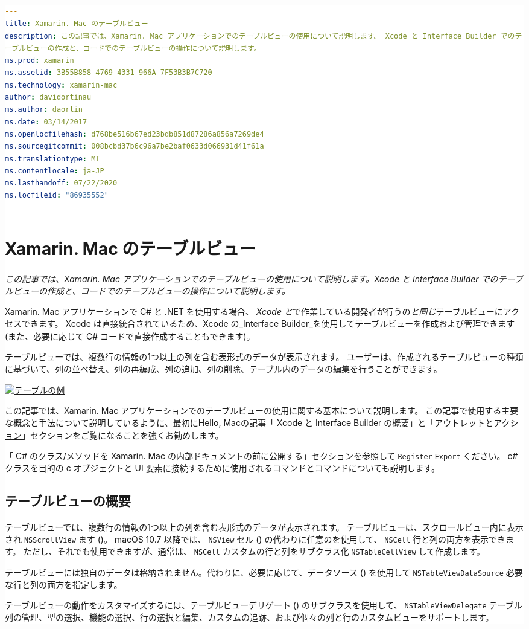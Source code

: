 ```yaml
---
title: Xamarin. Mac のテーブルビュー
description: この記事では、Xamarin. Mac アプリケーションでのテーブルビューの使用について説明します。 Xcode と Interface Builder でのテーブルビューの作成と、コードでのテーブルビューの操作について説明します。
ms.prod: xamarin
ms.assetid: 3B55B858-4769-4331-966A-7F53B3B7C720
ms.technology: xamarin-mac
author: davidortinau
ms.author: daortin
ms.date: 03/14/2017
ms.openlocfilehash: d768be516b67ed23bdb851d87286a856a7269de4
ms.sourcegitcommit: 008bcbd37b6c96a7be2baf0633d066931d41f61a
ms.translationtype: MT
ms.contentlocale: ja-JP
ms.lasthandoff: 07/22/2020
ms.locfileid: "86935552"
---
```

# <a name="table-views-in-xamarinmac"></a>Xamarin. Mac のテーブルビュー

_この記事では、Xamarin. Mac アプリケーションでのテーブルビューの使用について説明します。Xcode と Interface Builder でのテーブルビューの作成と、コードでのテーブルビューの操作について説明します。_

Xamarin. Mac アプリケーションで C# と .NET を使用する場合、 *Xcode と*で作業している開発者が行うの*と同じ*テーブルビューにアクセスできます。 Xcode は直接統合されているため、Xcode の_Interface Builder_を使用してテーブルビューを作成および管理できます (また、必要に応じて C# コードで直接作成することもできます)。

テーブルビューでは、複数行の情報の1つ以上の列を含む表形式のデータが表示されます。 ユーザーは、作成されるテーブルビューの種類に基づいて、列の並べ替え、列の再編成、列の追加、列の削除、テーブル内のデータの編集を行うことができます。

[![テーブルの例](table-view-images/intro01.png)](table-view-images/intro01.png#lightbox)

この記事では、Xamarin. Mac アプリケーションでのテーブルビューの使用に関する基本について説明します。 この記事で使用する主要な概念と手法について説明しているように、最初に[Hello, Mac](~/mac/get-started/hello-mac.md)の記事「 [Xcode と Interface Builder の概要](~/mac/get-started/hello-mac.md#introduction-to-xcode-and-interface-builder)」と「[アウトレットとアクション](~/mac/get-started/hello-mac.md#outlets-and-actions)」セクションをご覧になることを強くお勧めします。

「 [C# のクラス/メソッドを](~/mac/internals/how-it-works.md) [Xamarin. Mac の内部](~/mac/internals/how-it-works.md)ドキュメントの前に公開する」セクションを参照して `Register` `Export` ください。 c# クラスを目的の c オブジェクトと UI 要素に接続するために使用されるコマンドとコマンドについても説明します。

<a name="Introduction_to_Table_Views"></a>

## <a name="introduction-to-table-views"></a>テーブルビューの概要

テーブルビューでは、複数行の情報の1つ以上の列を含む表形式のデータが表示されます。 テーブルビューは、スクロールビュー内に表示され `NSScrollView` ます ()。 macOS 10.7 以降では、 `NSView` セル () の代わりに任意のを使用して、 `NSCell` 行と列の両方を表示できます。 ただし、それでも使用できますが、通常は、 `NSCell` カスタムの行と列をサブクラス化 `NSTableCellView` して作成します。

テーブルビューには独自のデータは格納されません。代わりに、必要に応じて、データソース () を使用して `NSTableViewDataSource` 必要な行と列の両方を指定します。

テーブルビューの動作をカスタマイズするには、テーブルビューデリゲート () のサブクラスを使用して、 `NSTableViewDelegate` テーブル列の管理、型の選択、機能の選択、行の選択と編集、カスタムの追跡、および個々の列と行のカスタムビューをサポートします。
